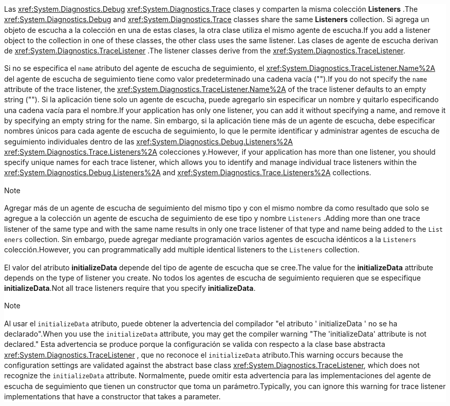  <span data-ttu-id="0075c-133">Las <xref:System.Diagnostics.Debug> <xref:System.Diagnostics.Trace> clases y comparten la misma colección **Listeners** .</span><span class="sxs-lookup"><span data-stu-id="0075c-133">The <xref:System.Diagnostics.Debug> and <xref:System.Diagnostics.Trace> classes share the same **Listeners** collection.</span></span> <span data-ttu-id="0075c-134">Si agrega un objeto de escucha a la colección en una de estas clases, la otra clase utiliza el mismo agente de escucha.</span><span class="sxs-lookup"><span data-stu-id="0075c-134">If you add a listener object to the collection in one of these classes, the other class uses the same listener.</span></span> <span data-ttu-id="0075c-135">Las clases de agente de escucha derivan de <xref:System.Diagnostics.TraceListener> .</span><span class="sxs-lookup"><span data-stu-id="0075c-135">The listener classes derive from the <xref:System.Diagnostics.TraceListener>.</span></span>  
  
 <span data-ttu-id="0075c-136">Si no se especifica el `name` atributo del agente de escucha de seguimiento, el <xref:System.Diagnostics.TraceListener.Name%2A> del agente de escucha de seguimiento tiene como valor predeterminado una cadena vacía ("").</span><span class="sxs-lookup"><span data-stu-id="0075c-136">If you do not specify the `name` attribute of the trace listener, the <xref:System.Diagnostics.TraceListener.Name%2A> of the trace listener defaults to an empty string ("").</span></span> <span data-ttu-id="0075c-137">Si la aplicación tiene solo un agente de escucha, puede agregarlo sin especificar un nombre y quitarlo especificando una cadena vacía para el nombre.</span><span class="sxs-lookup"><span data-stu-id="0075c-137">If your application has only one listener, you can add it without specifying a name, and remove it by specifying an empty string for the name.</span></span> <span data-ttu-id="0075c-138">Sin embargo, si la aplicación tiene más de un agente de escucha, debe especificar nombres únicos para cada agente de escucha de seguimiento, lo que le permite identificar y administrar agentes de escucha de seguimiento individuales dentro de las <xref:System.Diagnostics.Debug.Listeners%2A> <xref:System.Diagnostics.Trace.Listeners%2A> colecciones y.</span><span class="sxs-lookup"><span data-stu-id="0075c-138">However, if your application has more than one listener, you should specify unique names for each trace listener, which allows you to identify and manage individual trace listeners within the <xref:System.Diagnostics.Debug.Listeners%2A> and <xref:System.Diagnostics.Trace.Listeners%2A> collections.</span></span>  
  
> [!NOTE]
> <span data-ttu-id="0075c-139">Agregar más de un agente de escucha de seguimiento del mismo tipo y con el mismo nombre da como resultado que solo se agregue a la colección un agente de escucha de seguimiento de ese tipo y nombre `Listeners` .</span><span class="sxs-lookup"><span data-stu-id="0075c-139">Adding more than one trace listener of the same type and with the same name results in only one trace listener of that type and name being added to the `Listeners` collection.</span></span> <span data-ttu-id="0075c-140">Sin embargo, puede agregar mediante programación varios agentes de escucha idénticos a la `Listeners` colección.</span><span class="sxs-lookup"><span data-stu-id="0075c-140">However, you can programmatically add multiple identical listeners to the `Listeners` collection.</span></span>  
  
 <span data-ttu-id="0075c-141">El valor del atributo **initializeData** depende del tipo de agente de escucha que se cree.</span><span class="sxs-lookup"><span data-stu-id="0075c-141">The value for the **initializeData** attribute depends on the type of listener you create.</span></span> <span data-ttu-id="0075c-142">No todos los agentes de escucha de seguimiento requieren que se especifique **initializeData**.</span><span class="sxs-lookup"><span data-stu-id="0075c-142">Not all trace listeners require that you specify **initializeData**.</span></span>  
  
> [!NOTE]
> <span data-ttu-id="0075c-143">Al usar el `initializeData` atributo, puede obtener la advertencia del compilador "el atributo ' initializeData ' no se ha declarado".</span><span class="sxs-lookup"><span data-stu-id="0075c-143">When you use the `initializeData` attribute, you may get the compiler warning "The 'initializeData' attribute is not declared."</span></span> <span data-ttu-id="0075c-144">Esta advertencia se produce porque la configuración se valida con respecto a la clase base abstracta <xref:System.Diagnostics.TraceListener> , que no reconoce el `initializeData` atributo.</span><span class="sxs-lookup"><span data-stu-id="0075c-144">This warning occurs because the configuration settings are validated against the abstract base class <xref:System.Diagnostics.TraceListener>, which does not recognize the `initializeData` attribute.</span></span> <span data-ttu-id="0075c-145">Normalmente, puede omitir esta advertencia para las implementaciones del agente de escucha de seguimiento que tienen un constructor que toma un parámetro.</span><span class="sxs-lookup"><span data-stu-id="0075c-145">Typically, you can ignore this warning for trace listener implementations that have a constructor that takes a parameter.</span></span>  
  
